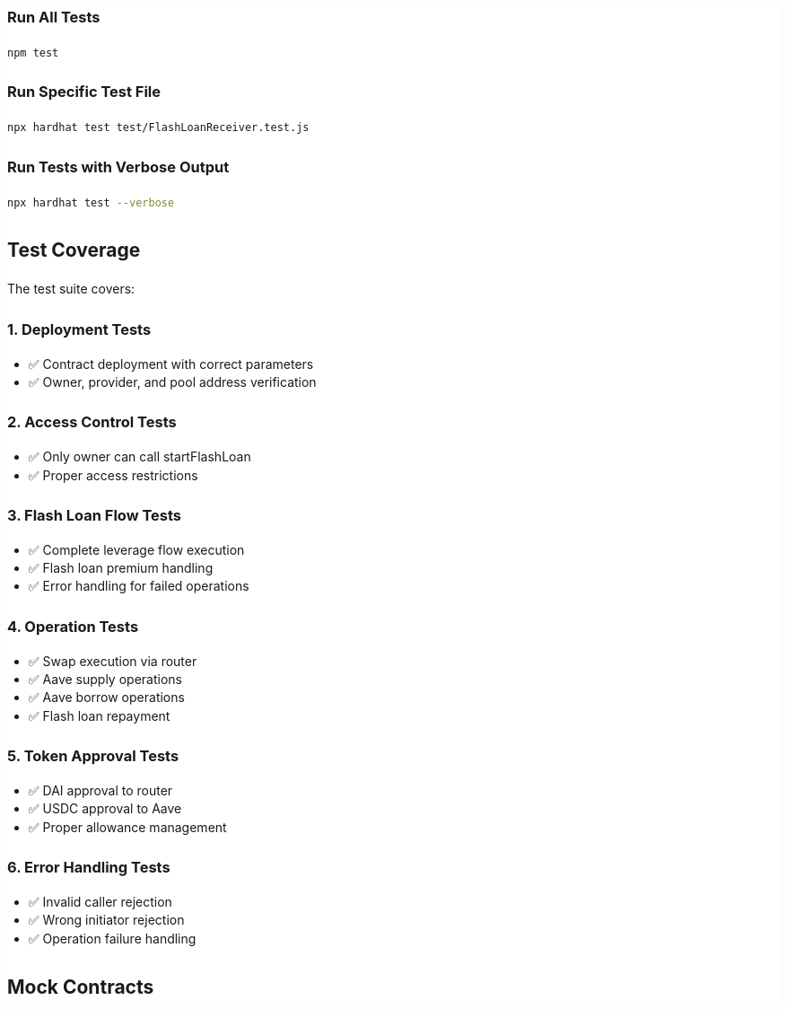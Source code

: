 ### Run All Tests
```bash
npm test
```

### Run Specific Test File
```bash
npx hardhat test test/FlashLoanReceiver.test.js
```

### Run Tests with Verbose Output
```bash
npx hardhat test --verbose
```

## Test Coverage

The test suite covers:

### 1. **Deployment Tests**
- ✅ Contract deployment with correct parameters
- ✅ Owner, provider, and pool address verification

### 2. **Access Control Tests**
- ✅ Only owner can call startFlashLoan
- ✅ Proper access restrictions

### 3. **Flash Loan Flow Tests**
- ✅ Complete leverage flow execution
- ✅ Flash loan premium handling
- ✅ Error handling for failed operations

### 4. **Operation Tests**
- ✅ Swap execution via router
- ✅ Aave supply operations
- ✅ Aave borrow operations
- ✅ Flash loan repayment

### 5. **Token Approval Tests**
- ✅ DAI approval to router
- ✅ USDC approval to Aave
- ✅ Proper allowance management

### 6. **Error Handling Tests**
- ✅ Invalid caller rejection
- ✅ Wrong initiator rejection
- ✅ Operation failure handling

## Mock Contracts
